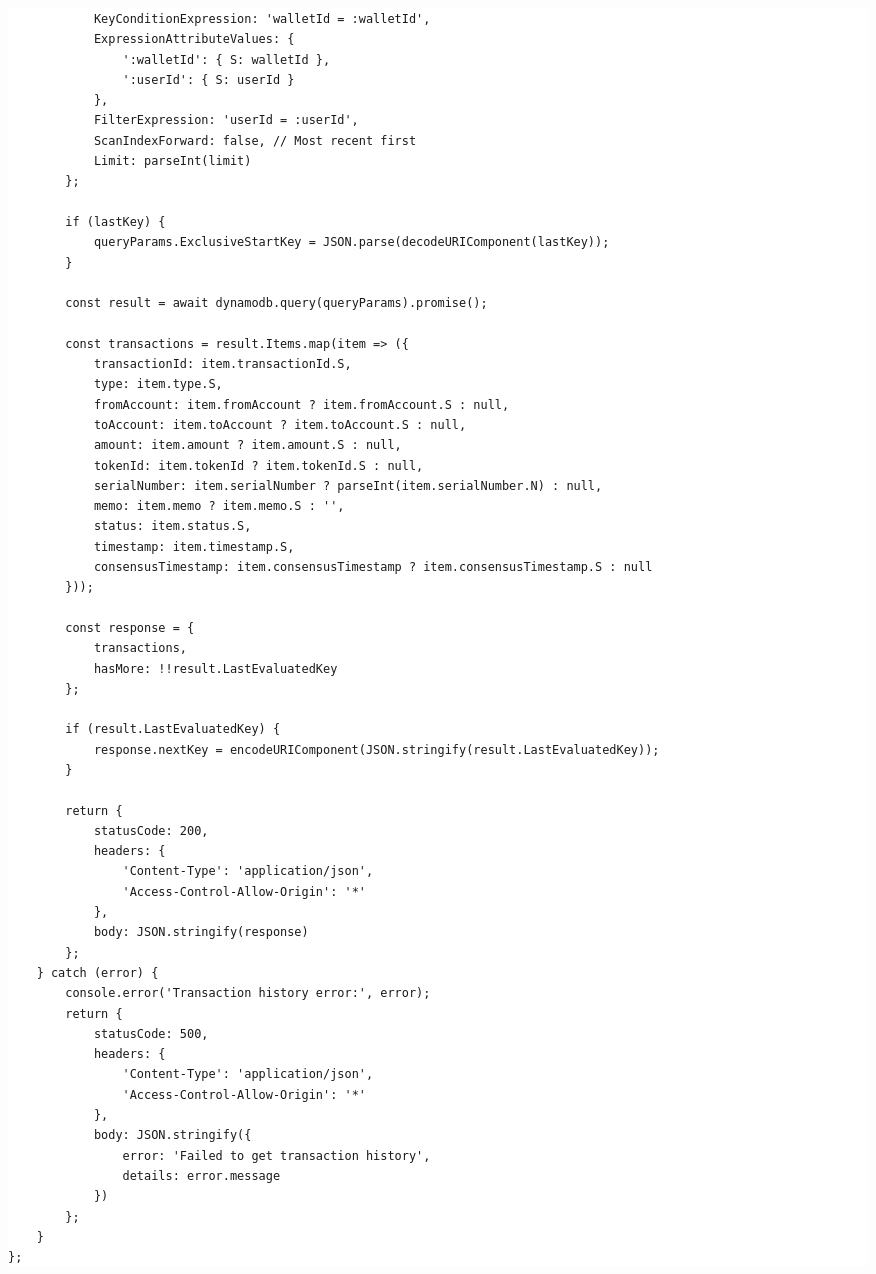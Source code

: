 ```
            KeyConditionExpression: 'walletId = :walletId',
            ExpressionAttributeValues: {
                ':walletId': { S: walletId },
                ':userId': { S: userId }
            },
            FilterExpression: 'userId = :userId',
            ScanIndexForward: false, // Most recent first
            Limit: parseInt(limit)
        };
        
        if (lastKey) {
            queryParams.ExclusiveStartKey = JSON.parse(decodeURIComponent(lastKey));
        }
        
        const result = await dynamodb.query(queryParams).promise();
        
        const transactions = result.Items.map(item => ({
            transactionId: item.transactionId.S,
            type: item.type.S,
            fromAccount: item.fromAccount ? item.fromAccount.S : null,
            toAccount: item.toAccount ? item.toAccount.S : null,
            amount: item.amount ? item.amount.S : null,
            tokenId: item.tokenId ? item.tokenId.S : null,
            serialNumber: item.serialNumber ? parseInt(item.serialNumber.N) : null,
            memo: item.memo ? item.memo.S : '',
            status: item.status.S,
            timestamp: item.timestamp.S,
            consensusTimestamp: item.consensusTimestamp ? item.consensusTimestamp.S : null
        }));
        
        const response = {
            transactions,
            hasMore: !!result.LastEvaluatedKey
        };
        
        if (result.LastEvaluatedKey) {
            response.nextKey = encodeURIComponent(JSON.stringify(result.LastEvaluatedKey));
        }
        
        return {
            statusCode: 200,
            headers: {
                'Content-Type': 'application/json',
                'Access-Control-Allow-Origin': '*'
            },
            body: JSON.stringify(response)
        };
    } catch (error) {
        console.error('Transaction history error:', error);
        return {
            statusCode: 500,
            headers: {
                'Content-Type': 'application/json',
                'Access-Control-Allow-Origin': '*'
            },
            body: JSON.stringify({ 
                error: 'Failed to get transaction history',
                details: error.message 
            })
        };
    }
};
```